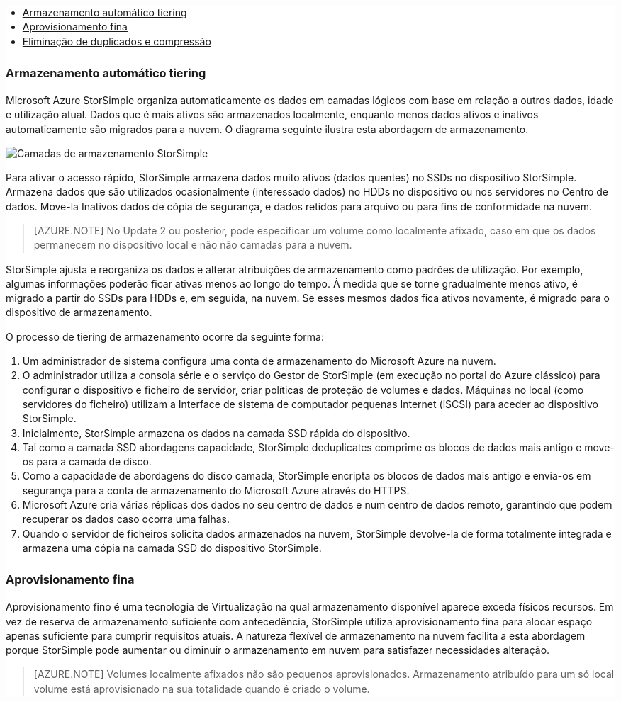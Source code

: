 - [Armazenamento automático tiering](#automatic-storage-tiering) 
- [Aprovisionamento fina](#thin-provisioning) 
- [Eliminação de duplicados e compressão](#deduplication-and-compression) 

### <a name="automatic-storage-tiering"></a>Armazenamento automático tiering

Microsoft Azure StorSimple organiza automaticamente os dados em camadas lógicos com base em relação a outros dados, idade e utilização atual. Dados que é mais ativos são armazenados localmente, enquanto menos dados ativos e inativos automaticamente são migrados para a nuvem. O diagrama seguinte ilustra esta abordagem de armazenamento.
 
![Camadas de armazenamento StorSimple](./media/storsimple-overview/hcs-data-services-storsimple-components-tiers.png)

Para ativar o acesso rápido, StorSimple armazena dados muito ativos (dados quentes) no SSDs no dispositivo StorSimple. Armazena dados que são utilizados ocasionalmente (interessado dados) no HDDs no dispositivo ou nos servidores no Centro de dados. Move-la Inativos dados de cópia de segurança, e dados retidos para arquivo ou para fins de conformidade na nuvem. 

>[AZURE.NOTE] No Update 2 ou posterior, pode especificar um volume como localmente afixado, caso em que os dados permanecem no dispositivo local e não não camadas para a nuvem. 

StorSimple ajusta e reorganiza os dados e alterar atribuições de armazenamento como padrões de utilização. Por exemplo, algumas informações poderão ficar ativas menos ao longo do tempo. À medida que se torne gradualmente menos ativo, é migrado a partir do SSDs para HDDs e, em seguida, na nuvem. Se esses mesmos dados fica ativos novamente, é migrado para o dispositivo de armazenamento.

O processo de tiering de armazenamento ocorre da seguinte forma:

1. Um administrador de sistema configura uma conta de armazenamento do Microsoft Azure na nuvem.
2. O administrador utiliza a consola série e o serviço do Gestor de StorSimple (em execução no portal do Azure clássico) para configurar o dispositivo e ficheiro de servidor, criar políticas de proteção de volumes e dados. Máquinas no local (como servidores do ficheiro) utilizam a Interface de sistema de computador pequenas Internet (iSCSI) para aceder ao dispositivo StorSimple.
3. Inicialmente, StorSimple armazena os dados na camada SSD rápida do dispositivo.
4. Tal como a camada SSD abordagens capacidade, StorSimple deduplicates comprime os blocos de dados mais antigo e move-os para a camada de disco.
5. Como a capacidade de abordagens do disco camada, StorSimple encripta os blocos de dados mais antigo e envia-os em segurança para a conta de armazenamento do Microsoft Azure através do HTTPS.
6. Microsoft Azure cria várias réplicas dos dados no seu centro de dados e num centro de dados remoto, garantindo que podem recuperar os dados caso ocorra uma falhas. 
7. Quando o servidor de ficheiros solicita dados armazenados na nuvem, StorSimple devolve-la de forma totalmente integrada e armazena uma cópia na camada SSD do dispositivo StorSimple.

### <a name="thin-provisioning"></a>Aprovisionamento fina

Aprovisionamento fino é uma tecnologia de Virtualização na qual armazenamento disponível aparece exceda físicos recursos. Em vez de reserva de armazenamento suficiente com antecedência, StorSimple utiliza aprovisionamento fina para alocar espaço apenas suficiente para cumprir requisitos atuais. A natureza flexível de armazenamento na nuvem facilita a esta abordagem porque StorSimple pode aumentar ou diminuir o armazenamento em nuvem para satisfazer necessidades alteração. 

>[AZURE.NOTE] Volumes localmente afixados não são pequenos aprovisionados. Armazenamento atribuído para um só local volume está aprovisionado na sua totalidade quando é criado o volume.

